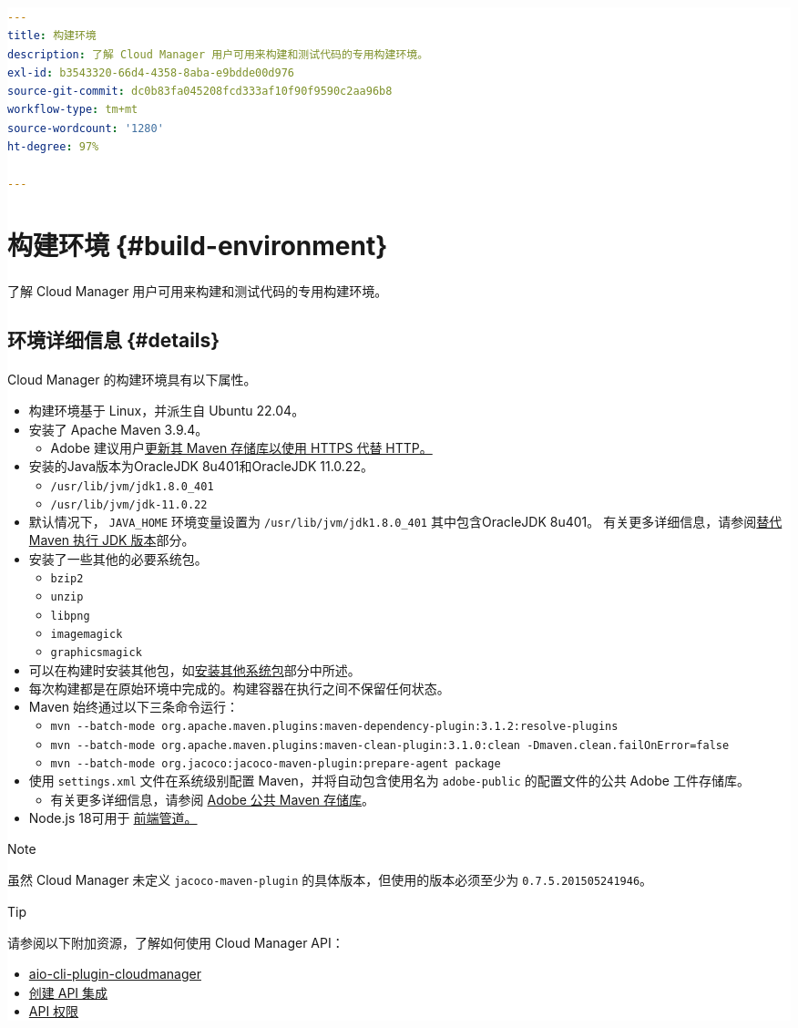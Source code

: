 ```yaml
---
title: 构建环境
description: 了解 Cloud Manager 用户可用来构建和测试代码的专用构建环境。
exl-id: b3543320-66d4-4358-8aba-e9bdde00d976
source-git-commit: dc0b83fa045208fcd333af10f90f9590c2aa96b8
workflow-type: tm+mt
source-wordcount: '1280'
ht-degree: 97%

---
```



# 构建环境 {#build-environment}

了解 Cloud Manager 用户可用来构建和测试代码的专用构建环境。

## 环境详细信息 {#details}

Cloud Manager 的构建环境具有以下属性。

* 构建环境基于 Linux，并派生自 Ubuntu 22.04。
* 安装了 Apache Maven 3.9.4。
   * Adobe 建议用户[更新其 Maven 存储库以使用 HTTPS 代替 HTTP。](#https-maven)
* 安装的Java版本为OracleJDK 8u401和OracleJDK 11.0.22。
   * `/usr/lib/jvm/jdk1.8.0_401`
   * `/usr/lib/jvm/jdk-11.0.22`
* 默认情况下， `JAVA_HOME`  环境变量设置为 `/usr/lib/jvm/jdk1.8.0_401` 其中包含OracleJDK 8u401。 有关更多详细信息，请参阅[替代 Maven 执行 JDK 版本](#alternate-maven)部分。
* 安装了一些其他的必要系统包。
   * `bzip2`
   * `unzip`
   * `libpng`
   * `imagemagick`
   * `graphicsmagick`
* 可以在构建时安装其他包，如[安装其他系统包](#installing-additional-system-packages)部分中所述。
* 每次构建都是在原始环境中完成的。构建容器在执行之间不保留任何状态。
* Maven 始终通过以下三条命令运行：
   * `mvn --batch-mode org.apache.maven.plugins:maven-dependency-plugin:3.1.2:resolve-plugins`
   * `mvn --batch-mode org.apache.maven.plugins:maven-clean-plugin:3.1.0:clean -Dmaven.clean.failOnError=false`
   * `mvn --batch-mode org.jacoco:jacoco-maven-plugin:prepare-agent package`
* 使用 `settings.xml` 文件在系统级别配置 Maven，并将自动包含使用名为 `adobe-public` 的配置文件的公共 Adobe 工件存储库。
   * 有关更多详细信息，请参阅 [Adobe 公共 Maven 存储库](https://repo1.maven.org/)。
* Node.js 18可用于 [前端管道。](/help/overview/ci-cd-pipelines.md)

>[!NOTE]
>
>虽然 Cloud Manager 未定义 `jacoco-maven-plugin` 的具体版本，但使用的版本必须至少为 `0.7.5.201505241946`。

>[!TIP]
>
>请参阅以下附加资源，了解如何使用 Cloud Manager API：
>* [aio-cli-plugin-cloudmanager](https://github.com/adobe/aio-cli-plugin-cloudmanager)
>* [创建 API 集成](https://developer.adobe.com/experience-cloud/cloud-manager/guides/getting-started/create-api-integration/)
>* [API 权限](https://developer.adobe.com/experience-cloud/cloud-manager/guides/getting-started/permissions/)
